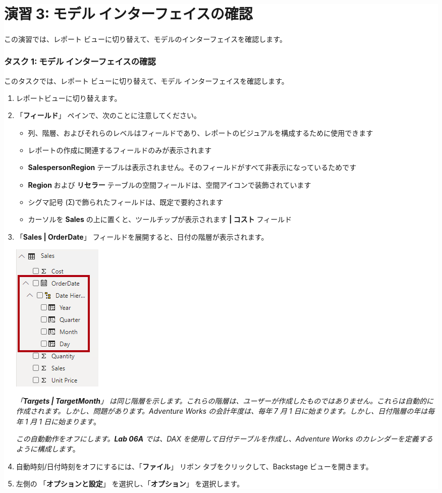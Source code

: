 # 演習 3: モデル インターフェイスの確認

この演習では、レポート ビューに切り替えて、モデルのインターフェイスを確認します。

### タスク 1: モデル インターフェイスの確認

このタスクでは、レポート ビューに切り替えて、モデル インターフェイスを確認します。

1. レポートビューに切り替えます。

2. 「**フィールド**」 ペインで、次のことに注意してください。

	* 列、階層、およびそれらのレベルはフィールドであり、レポートのビジュアルを構成するために使用できます

	* レポートの作成に関連するフィールドのみが表示されます

	* **SalespersonRegion** テーブルは表示されません。そのフィールドがすべて非表示になっているためです

	* **Region** および **リセラー** テーブルの空間フィールドは、空間アイコンで装飾されています

	* シグマ記号 (Ʃ)で飾られたフィールドは、既定で要約されます

	* カーソルを **Sales** の上に置くと、ツールチップが表示されます **| コスト** フィールド

3. 「**Sales | OrderDate**」 フィールドを展開すると、日付の階層が表示されます。

	![画像 359](Linked_image_Files/PowerBI_Lab04A_image32.png)

	*「**Targets | TargetMonth**」 は同じ階層を示します。これらの階層は、ユーザーが作成したものではありません。これらは自動的に作成されます。しかし、問題があります。Adventure Works の会計年度は、毎年 7 月 1 日に始まります。しかし、日付階層の年は毎年 1 月 1 日に始まります*。

	*この自動動作をオフにします。**Lab 06A** では、DAX を使用して日付テーブルを作成し、Adventure Works のカレンダーを定義するように構成します*。

4. 自動時刻/日付時刻をオフにするには、「**ファイル**」 リボン タブをクリックして、Backstage ビューを開きます。

5. 左側の 「**オプションと設定**」 を選択し、「**オプション**」 を選択します。
